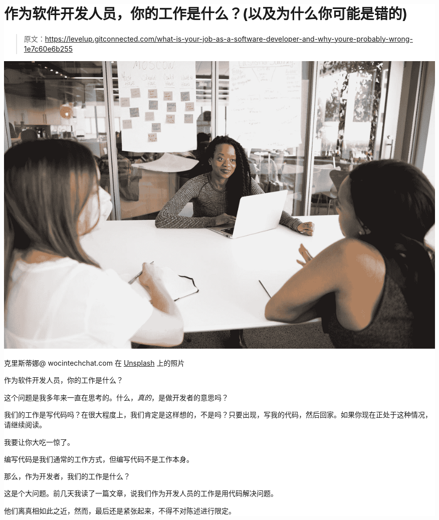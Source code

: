 # 作为软件开发人员，你的工作是什么？(以及为什么你可能是错的)

> 原文：<https://levelup.gitconnected.com/what-is-your-job-as-a-software-developer-and-why-youre-probably-wrong-1e7c60e6b255>

![](img/cae0024f31050ebd36a5f041c17ef810.png)

克里斯蒂娜@ wocintechchat.com 在 [Unsplash](https://unsplash.com?utm_source=medium&utm_medium=referral) 上的照片

作为软件开发人员，你的工作是什么？

这个问题是我多年来一直在思考的。什么，*真的*，是做开发者的意思吗？

我们的工作是写代码吗？在很大程度上，我们肯定是这样想的，不是吗？只要出现，写我的代码，然后回家。如果你现在正处于这种情况，请继续阅读。

我要让你大吃一惊了。

编写代码是我们通常的工作方式，但编写代码不是工作本身。

那么，作为开发者，我们的工作是什么？

这是个大问题。前几天我读了一篇文章，说我们作为开发人员的工作是用代码解决问题。

他们离真相如此之近，然而，最后还是紧张起来，不得不对陈述进行限定。
